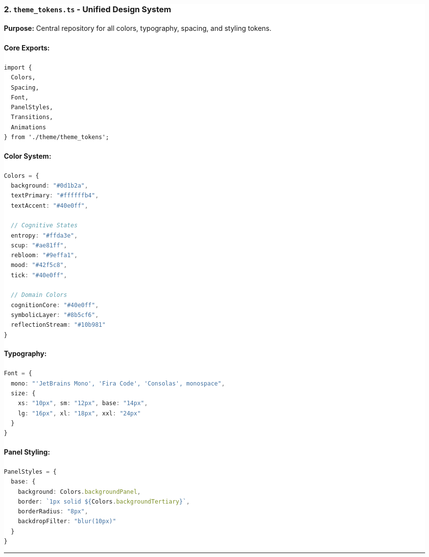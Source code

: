 
### 2. **`theme_tokens.ts`** - Unified Design System

**Purpose:** Central repository for all colors, typography, spacing, and styling tokens.

#### Core Exports:

```tsx
import { 
  Colors, 
  Spacing, 
  Font, 
  PanelStyles, 
  Transitions,
  Animations 
} from './theme/theme_tokens';
```

#### Color System:
```typescript
Colors = {
  background: "#0d1b2a",
  textPrimary: "#ffffffb4", 
  textAccent: "#40e0ff",
  
  // Cognitive States
  entropy: "#ffda3e",
  scup: "#ae81ff",
  rebloom: "#9effa1", 
  mood: "#42f5c8",
  tick: "#40e0ff",
  
  // Domain Colors
  cognitionCore: "#40e0ff",
  symbolicLayer: "#8b5cf6",
  reflectionStream: "#10b981"
}
```

#### Typography:
```typescript
Font = {
  mono: "'JetBrains Mono', 'Fira Code', 'Consolas', monospace",
  size: {
    xs: "10px", sm: "12px", base: "14px", 
    lg: "16px", xl: "18px", xxl: "24px"
  }
}
```

#### Panel Styling:
```typescript
PanelStyles = {
  base: {
    background: Colors.backgroundPanel,
    border: `1px solid ${Colors.backgroundTertiary}`,
    borderRadius: "8px",
    backdropFilter: "blur(10px)"
  }
}
```

---